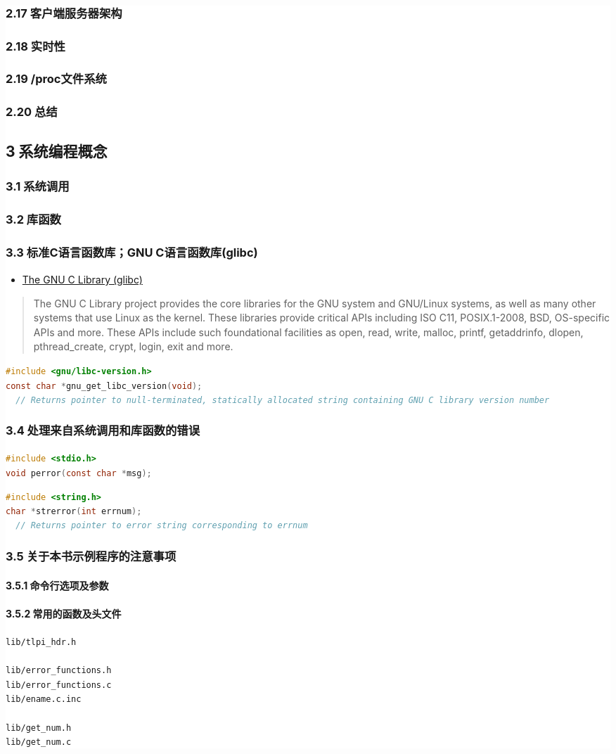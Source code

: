 ### 2.17 客户端服务器架构
### 2.18 实时性
### 2.19 /proc文件系统
### 2.20 总结

## 3 系统编程概念
### 3.1 系统调用
### 3.2 库函数
### 3.3 标准C语言函数库；GNU C语言函数库(glibc)

- [The GNU C Library (glibc)](https://www.gnu.org/software/libc/)

> The GNU C Library project provides the core libraries for the GNU system and GNU/Linux systems, as well as many other systems that use Linux as the kernel. These libraries provide critical APIs including ISO C11, POSIX.1-2008, BSD, OS-specific APIs and more. These APIs include such foundational facilities as open, read, write, malloc, printf, getaddrinfo, dlopen, pthread_create, crypt, login, exit and more.

``` C
#include <gnu/libc-version.h>
const char *gnu_get_libc_version(void);
  // Returns pointer to null-terminated, statically allocated string containing GNU C library version number
```

### 3.4 处理来自系统调用和库函数的错误

``` C
#include <stdio.h>
void perror(const char *msg);
```

``` C
#include <string.h>
char *strerror(int errnum);
  // Returns pointer to error string corresponding to errnum
```

### 3.5 关于本书示例程序的注意事项
#### 3.5.1 命令行选项及参数
#### 3.5.2 常用的函数及头文件

```
lib/tlpi_hdr.h

lib/error_functions.h
lib/error_functions.c
lib/ename.c.inc

lib/get_num.h
lib/get_num.c
```
